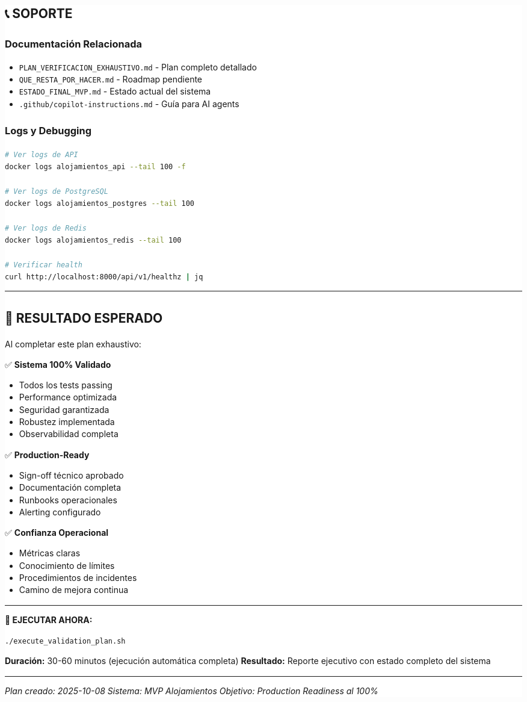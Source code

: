 
## 📞 SOPORTE

### Documentación Relacionada
- `PLAN_VERIFICACION_EXHAUSTIVO.md` - Plan completo detallado
- `QUE_RESTA_POR_HACER.md` - Roadmap pendiente
- `ESTADO_FINAL_MVP.md` - Estado actual del sistema
- `.github/copilot-instructions.md` - Guía para AI agents

### Logs y Debugging
```bash
# Ver logs de API
docker logs alojamientos_api --tail 100 -f

# Ver logs de PostgreSQL
docker logs alojamientos_postgres --tail 100

# Ver logs de Redis
docker logs alojamientos_redis --tail 100

# Verificar health
curl http://localhost:8000/api/v1/healthz | jq
```

---

## 🎯 RESULTADO ESPERADO

Al completar este plan exhaustivo:

✅ **Sistema 100% Validado**
- Todos los tests passing
- Performance optimizada
- Seguridad garantizada
- Robustez implementada
- Observabilidad completa

✅ **Production-Ready**
- Sign-off técnico aprobado
- Documentación completa
- Runbooks operacionales
- Alerting configurado

✅ **Confianza Operacional**
- Métricas claras
- Conocimiento de límites
- Procedimientos de incidentes
- Camino de mejora continua

---

**🚀 EJECUTAR AHORA:**
```bash
./execute_validation_plan.sh
```

**Duración:** 30-60 minutos (ejecución automática completa)
**Resultado:** Reporte ejecutivo con estado completo del sistema

---

*Plan creado: 2025-10-08*
*Sistema: MVP Alojamientos*
*Objetivo: Production Readiness al 100%*

